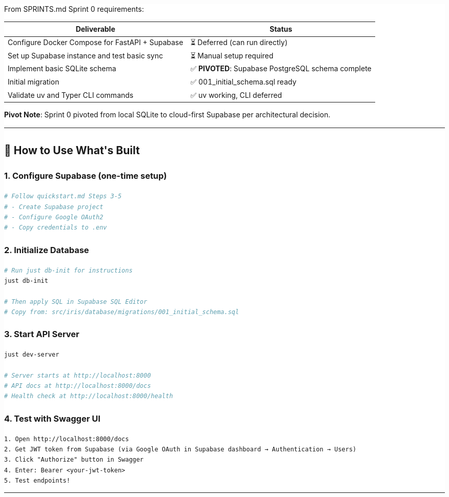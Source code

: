 From SPRINTS.md Sprint 0 requirements:

| Deliverable | Status |
|-------------|--------|
| Configure Docker Compose for FastAPI + Supabase | ⏳ Deferred (can run directly) |
| Set up Supabase instance and test basic sync | ⏳ Manual setup required |
| Implement basic SQLite schema | ✅ **PIVOTED**: Supabase PostgreSQL schema complete |
| Initial migration | ✅ 001_initial_schema.sql ready |
| Validate uv and Typer CLI commands | ✅ uv working, CLI deferred |

**Pivot Note**: Sprint 0 pivoted from local SQLite to cloud-first Supabase per architectural decision.

---

## 🚀 **How to Use What's Built**

### 1. Configure Supabase (one-time setup)
```bash
# Follow quickstart.md Steps 3-5
# - Create Supabase project
# - Configure Google OAuth2
# - Copy credentials to .env
```

### 2. Initialize Database
```bash
# Run just db-init for instructions
just db-init

# Then apply SQL in Supabase SQL Editor
# Copy from: src/iris/database/migrations/001_initial_schema.sql
```

### 3. Start API Server
```bash
just dev-server

# Server starts at http://localhost:8000
# API docs at http://localhost:8000/docs
# Health check at http://localhost:8000/health
```

### 4. Test with Swagger UI
```
1. Open http://localhost:8000/docs
2. Get JWT token from Supabase (via Google OAuth in Supabase dashboard → Authentication → Users)
3. Click "Authorize" button in Swagger
4. Enter: Bearer <your-jwt-token>
5. Test endpoints!
```

---